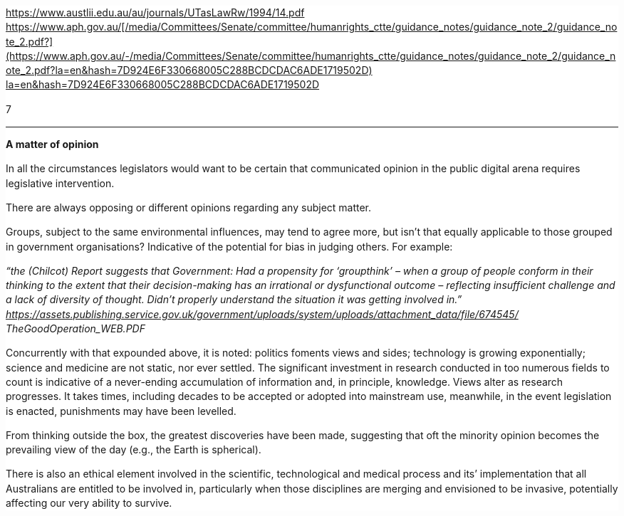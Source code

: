 https://www.austlii.edu.au/au/journals/UTasLawRw/1994/14.pdf
https://www.aph.gov.au/[/media/Committees/Senate/committee/humanrights_ctte/guidance_notes/guidance_note_2/guidance_note_2.pdf?](https://www.aph.gov.au/-/media/Committees/Senate/committee/humanrights_ctte/guidance_notes/guidance_note_2/guidance_note_2.pdf?la=en&hash=7D924E6F330668005C288BCDCDAC6ADE1719502D)
[la=en&hash=7D924E6F330668005C288BCDCDAC6ADE1719502D](https://www.aph.gov.au/-/media/Committees/Senate/committee/humanrights_ctte/guidance_notes/guidance_note_2/guidance_note_2.pdf?la=en&hash=7D924E6F330668005C288BCDCDAC6ADE1719502D)

7


-----

**A matter of opinion**

In all the circumstances legislators would want to be certain that communicated opinion in the public
digital arena requires legislative intervention.

There are always opposing or different opinions regarding any subject matter.

Groups, subject to the same environmental influences, may tend to agree more, but isn’t that equally
applicable to those grouped in government organisations? Indicative of the potential for bias in judging
others. For example:

_“the (Chilcot) Report suggests that Government: Had a propensity for ‘groupthink’ – when a group of people_
_conform in their thinking to the extent that their decision-making has an irrational or dysfunctional outcome –_
_reflecting insufficient challenge and a lack of diversity of thought. Didn’t properly understand the situation it_
_was getting involved in.”_
_https://assets.publishing.service.gov.uk/government/uploads/system/uploads/attachment_data/file/674545/_
_TheGoodOperation_WEB.PDF_

Concurrently with that expounded above, it is noted: politics foments views and sides; technology is
growing exponentially; science and medicine are not static, nor ever settled. The significant investment
in research conducted in too numerous fields to count is indicative of a never-ending accumulation of
information and, in principle, knowledge. Views alter as research progresses. It takes times, including
decades to be accepted or adopted into mainstream use, meanwhile, in the event legislation is
enacted, punishments may have been levelled.

From thinking outside the box, the greatest discoveries have been made, suggesting that oft the
minority opinion becomes the prevailing view of the day (e.g., the Earth is spherical).

There is also an ethical element involved in the scientific, technological and medical process and its’
implementation that all Australians are entitled to be involved in, particularly when those disciplines
are merging and envisioned to be invasive, potentially affecting our very ability to survive.

